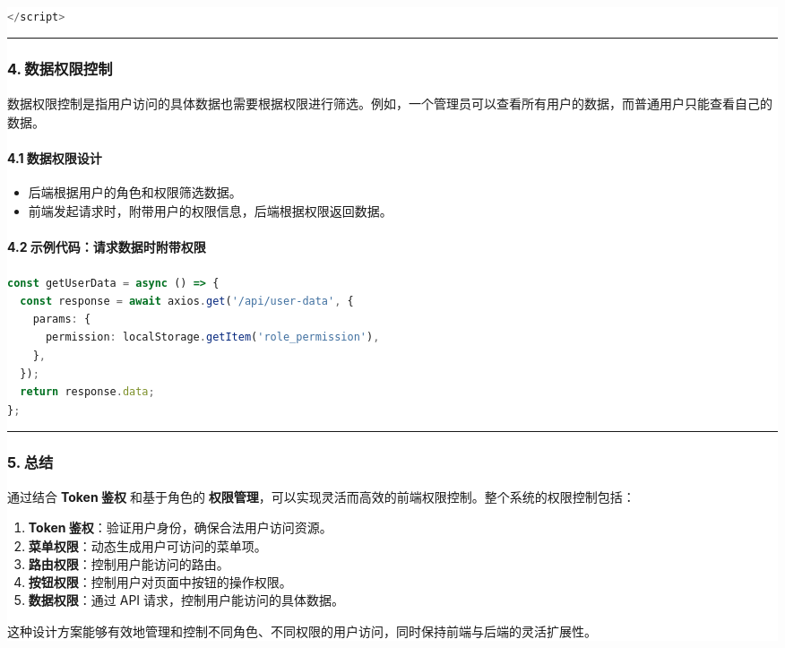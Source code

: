 ```typescript
</script>
```

---

### 4. **数据权限控制**

数据权限控制是指用户访问的具体数据也需要根据权限进行筛选。例如，一个管理员可以查看所有用户的数据，而普通用户只能查看自己的数据。

#### 4.1 **数据权限设计**
- 后端根据用户的角色和权限筛选数据。
- 前端发起请求时，附带用户的权限信息，后端根据权限返回数据。

#### 4.2 **示例代码：请求数据时附带权限**

```typescript
const getUserData = async () => {
  const response = await axios.get('/api/user-data', {
    params: {
      permission: localStorage.getItem('role_permission'),
    },
  });
  return response.data;
};
```

---

### 5. **总结**

通过结合 **Token 鉴权** 和基于角色的 **权限管理**，可以实现灵活而高效的前端权限控制。整个系统的权限控制包括：
1. **Token 鉴权**：验证用户身份，确保合法用户访问资源。
2. **菜单权限**：动态生成用户可访问的菜单项。
3. **路由权限**：控制用户能访问的路由。
4. **按钮权限**：控制用户对页面中按钮的操作权限。
5. **数据权限**：通过 API 请求，控制用户能访问的具体数据。

这种设计方案能够有效地管理和控制不同角色、不同权限的用户访问，同时保持前端与后端的灵活扩展性。